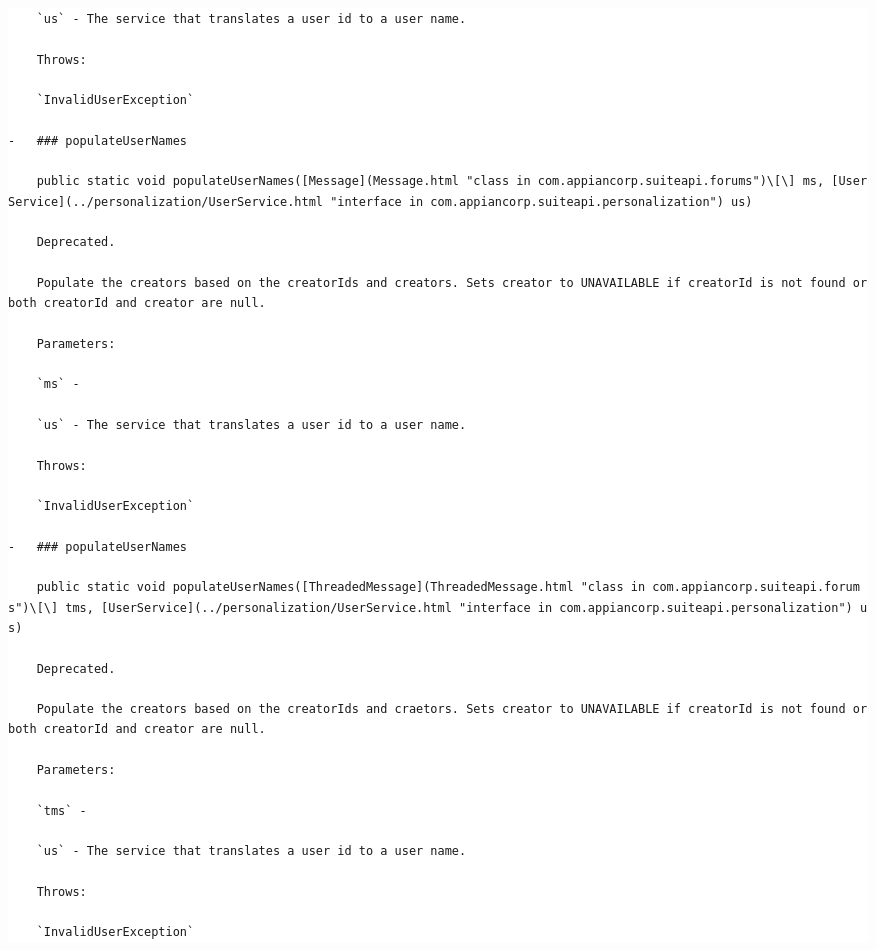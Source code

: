         `us` - The service that translates a user id to a user name.

        Throws:

        `InvalidUserException`

    -   ### populateUserNames

        public static void populateUserNames([Message](Message.html "class in com.appiancorp.suiteapi.forums")\[\] ms, [UserService](../personalization/UserService.html "interface in com.appiancorp.suiteapi.personalization") us)

        Deprecated.

        Populate the creators based on the creatorIds and creators. Sets creator to UNAVAILABLE if creatorId is not found or both creatorId and creator are null.

        Parameters:

        `ms` -

        `us` - The service that translates a user id to a user name.

        Throws:

        `InvalidUserException`

    -   ### populateUserNames

        public static void populateUserNames([ThreadedMessage](ThreadedMessage.html "class in com.appiancorp.suiteapi.forums")\[\] tms, [UserService](../personalization/UserService.html "interface in com.appiancorp.suiteapi.personalization") us)

        Deprecated.

        Populate the creators based on the creatorIds and craetors. Sets creator to UNAVAILABLE if creatorId is not found or both creatorId and creator are null.

        Parameters:

        `tms` -

        `us` - The service that translates a user id to a user name.

        Throws:

        `InvalidUserException`